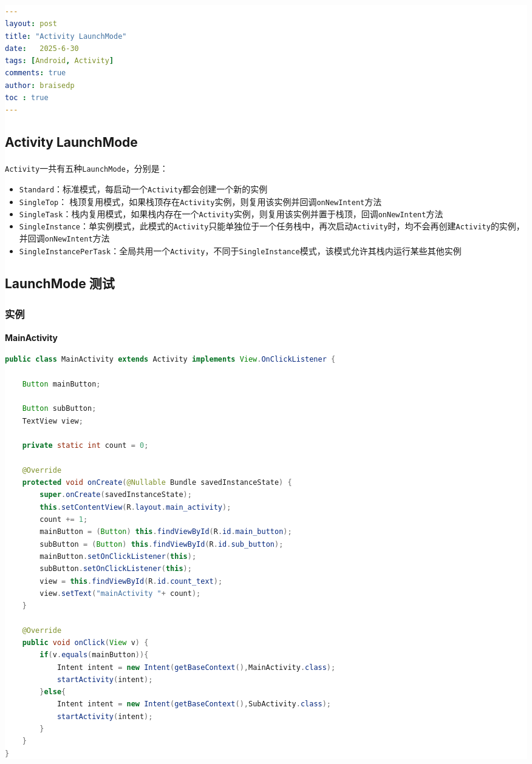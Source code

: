 ```yaml
---
layout: post
title: "Activity LaunchMode"
date:   2025-6-30
tags: [Android, Activity]
comments: true
author: braisedp
toc : true
---
```




## Activity LaunchMode

`Activity`一共有五种`LaunchMode`，分别是：
- `Standard`：标准模式，每启动一个`Activity`都会创建一个新的实例
- `SingleTop`： 栈顶复用模式，如果栈顶存在`Activity`实例，则复用该实例并回调`onNewIntent`方法
- `SingleTask`：栈内复用模式，如果栈内存在一个`Activity`实例，则复用该实例并置于栈顶，回调`onNewIntent`方法
- `SingleInstance`：单实例模式，此模式的`Activity`只能单独位于一个任务栈中，再次启动`Activity`时，均不会再创建`Activity`的实例，并回调`onNewIntent`方法
- `SingleInstancePerTask`：全局共用一个`Activity`，不同于`SingleInstance`模式，该模式允许其栈内运行某些其他实例

## LaunchMode 测试

### 实例

**MainActivity**

```java
public class MainActivity extends Activity implements View.OnClickListener {

    Button mainButton;

    Button subButton;
    TextView view;

    private static int count = 0;

    @Override
    protected void onCreate(@Nullable Bundle savedInstanceState) {
        super.onCreate(savedInstanceState);
        this.setContentView(R.layout.main_activity);
        count += 1;
        mainButton = (Button) this.findViewById(R.id.main_button);
        subButton = (Button) this.findViewById(R.id.sub_button);
        mainButton.setOnClickListener(this);
        subButton.setOnClickListener(this);
        view = this.findViewById(R.id.count_text);
        view.setText("mainActivity "+ count);
    }

    @Override
    public void onClick(View v) {
        if(v.equals(mainButton)){
            Intent intent = new Intent(getBaseContext(),MainActivity.class);
            startActivity(intent);
        }else{
            Intent intent = new Intent(getBaseContext(),SubActivity.class);
            startActivity(intent);
        }
    }
}
```